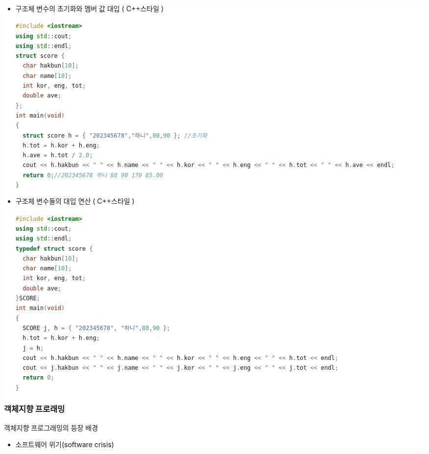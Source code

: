 * 구조체 변수의 초기화와 멤버 값 대입 ( C++스타일 )

  ```c++
  #include <iostream>
  using std::cout;
  using std::endl;
  struct score {
  	char hakbun[10];
  	char name[10];
  	int kor, eng, tot;
  	double ave;
  };
  int main(void)
  {
  	struct score h = { "202345678","하니",80,90 }; //초기화
  	h.tot = h.kor + h.eng;
  	h.ave = h.tot / 2.0;
  	cout << h.hakbun << " " << h.name << " " << h.kor << " " << h.eng << " " << h.tot << " " << h.ave << endl;
  	return 0;//202345678 하니 80 90 170 85.00
  }
  ```

* 구조체 변수들의 대입 연산 ( C++스타일 )

  ```c++
  #include <iostream>
  using std::cout;
  using std::endl;
  typedef struct score {
  	char hakbun[10];
  	char name[10];
  	int kor, eng, tot;
  	double ave;
  }SCORE;
  int main(void)
  {
  	SCORE j, h = { "202345678", "하니",80,90 };
  	h.tot = h.kor + h.eng;
  	j = h;
  	cout << h.hakbun << " " << h.name << " " << h.kor << " " << h.eng << " " << h.tot << endl;
  	cout << j.hakbun << " " << j.name << " " << j.kor << " " << j.eng << " " << j.tot << endl; 
  	return 0;
  }
  ```



### 객체지향 프로래밍



객체지향 프로그래밍의 등장 배경

* 소프트웨어 위기(software crisis)
